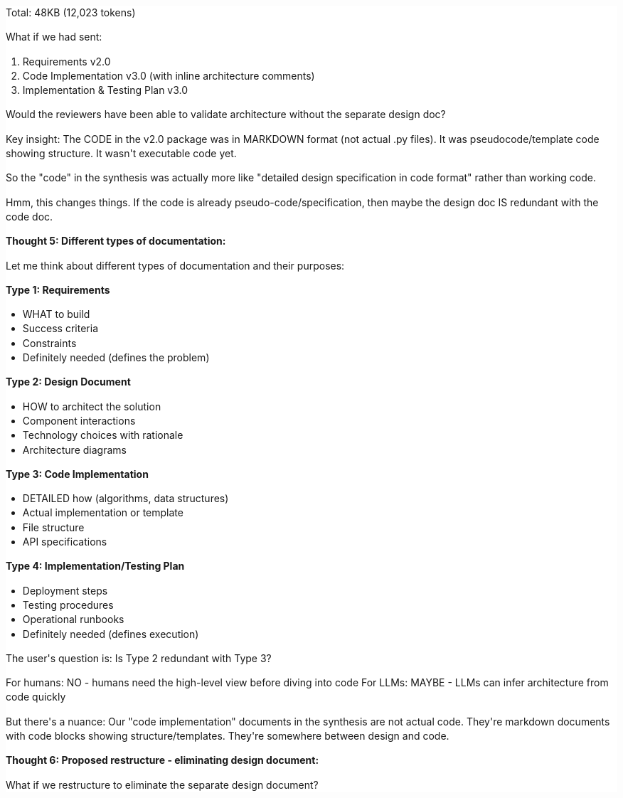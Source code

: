 Total: 48KB (12,023 tokens)

What if we had sent:
1. Requirements v2.0
2. Code Implementation v3.0 (with inline architecture comments)
3. Implementation & Testing Plan v3.0

Would the reviewers have been able to validate architecture without the separate design doc?

Key insight: The CODE in the v2.0 package was in MARKDOWN format (not actual .py files). It was pseudocode/template code showing structure. It wasn't executable code yet.

So the "code" in the synthesis was actually more like "detailed design specification in code format" rather than working code.

Hmm, this changes things. If the code is already pseudo-code/specification, then maybe the design doc IS redundant with the code doc.

**Thought 5: Different types of documentation:**

Let me think about different types of documentation and their purposes:

**Type 1: Requirements**
- WHAT to build
- Success criteria
- Constraints
- Definitely needed (defines the problem)

**Type 2: Design Document**
- HOW to architect the solution
- Component interactions
- Technology choices with rationale
- Architecture diagrams

**Type 3: Code Implementation**
- DETAILED how (algorithms, data structures)
- Actual implementation or template
- File structure
- API specifications

**Type 4: Implementation/Testing Plan**
- Deployment steps
- Testing procedures
- Operational runbooks
- Definitely needed (defines execution)

The user's question is: Is Type 2 redundant with Type 3?

For humans: NO - humans need the high-level view before diving into code
For LLMs: MAYBE - LLMs can infer architecture from code quickly

But there's a nuance: Our "code implementation" documents in the synthesis are not actual code. They're markdown documents with code blocks showing structure/templates. They're somewhere between design and code.

**Thought 6: Proposed restructure - eliminating design document:**

What if we restructure to eliminate the separate design document?
